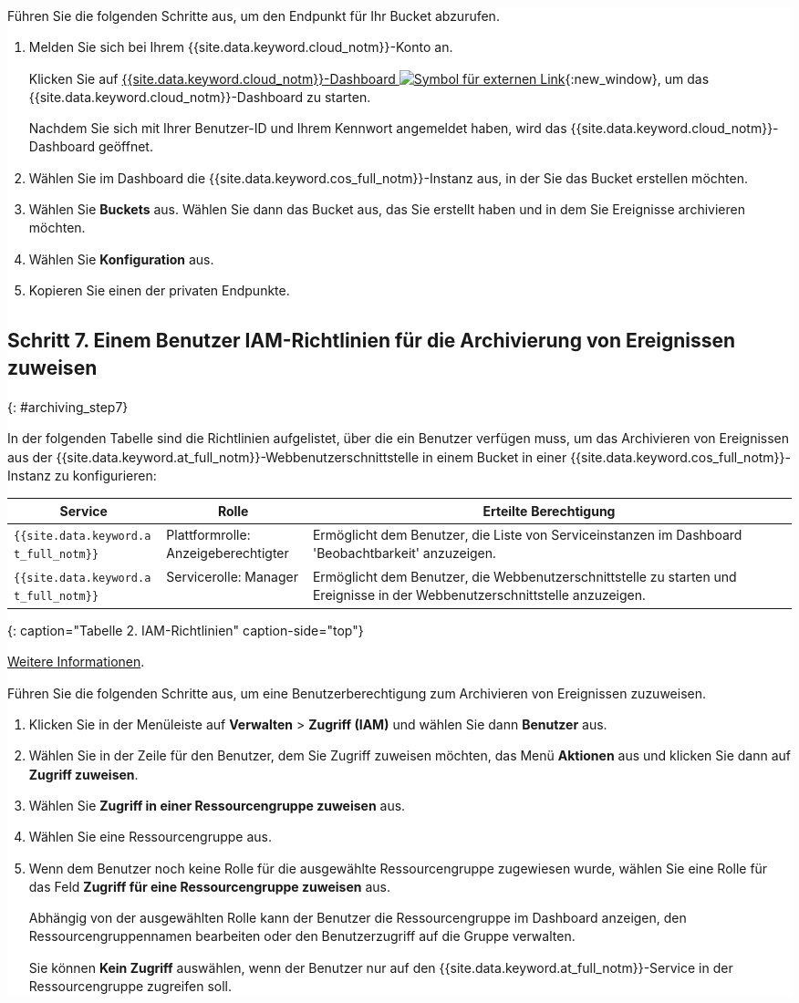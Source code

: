 Führen Sie die folgenden Schritte aus, um den Endpunkt für Ihr Bucket abzurufen. 

1. Melden Sie sich bei Ihrem {{site.data.keyword.cloud_notm}}-Konto an. 

    Klicken Sie auf [{{site.data.keyword.cloud_notm}}-Dashboard ![Symbol für externen Link](../../icons/launch-glyph.svg "Symbol für externen Link")](https://cloud.ibm.com/login){:new_window}, um das {{site.data.keyword.cloud_notm}}-Dashboard zu starten. 

	Nachdem Sie sich mit Ihrer Benutzer-ID und Ihrem Kennwort angemeldet haben, wird das {{site.data.keyword.cloud_notm}}-Dashboard geöffnet. 

2. Wählen Sie im Dashboard die {{site.data.keyword.cos_full_notm}}-Instanz aus, in der Sie das Bucket erstellen möchten. 

3. Wählen Sie **Buckets** aus. Wählen Sie dann das Bucket aus, das Sie erstellt haben und in dem Sie Ereignisse archivieren möchten. 

4. Wählen Sie **Konfiguration** aus. 

5. Kopieren Sie einen der privaten Endpunkte.  



## Schritt 7. Einem Benutzer IAM-Richtlinien für die Archivierung von Ereignissen zuweisen
{: #archiving_step7}

In der folgenden Tabelle sind die Richtlinien aufgelistet, über die ein Benutzer verfügen muss, um das Archivieren von Ereignissen aus der {{site.data.keyword.at_full_notm}}-Webbenutzerschnittstelle in einem Bucket in einer {{site.data.keyword.cos_full_notm}}-Instanz zu konfigurieren: 

| Service                              | Rolle                      | Erteilte Berechtigung                  | 
|--------------------------------------|---------------------------|-------------------------------------|  
| `{{site.data.keyword.at_full_notm}}` | Plattformrolle: Anzeigeberechtigter   | Ermöglicht dem Benutzer, die Liste von Serviceinstanzen im Dashboard 'Beobachtbarkeit' anzuzeigen. |
| `{{site.data.keyword.at_full_notm}}` | Servicerolle: Manager   | Ermöglicht dem Benutzer, die Webbenutzerschnittstelle zu starten und Ereignisse in der Webbenutzerschnittstelle anzuzeigen.                             |
{: caption="Tabelle 2. IAM-Richtlinien" caption-side="top"} 

[Weitere Informationen](/docs/services/Activity-Tracker-with-LogDNA?topic=logdnaat-iam#iam). 

Führen Sie die folgenden Schritte aus, um eine Benutzerberechtigung zum Archivieren von Ereignissen zuzuweisen.  

1. Klicken Sie in der Menüleiste auf **Verwalten** &gt; **Zugriff (IAM)** und wählen Sie dann **Benutzer** aus. 
2. Wählen Sie in der Zeile für den Benutzer, dem Sie Zugriff zuweisen möchten, das Menü **Aktionen** aus und klicken Sie dann auf **Zugriff zuweisen**. 
3. Wählen Sie **Zugriff in einer Ressourcengruppe zuweisen** aus. 
4. Wählen Sie eine Ressourcengruppe aus. 
5. Wenn dem Benutzer noch keine Rolle für die ausgewählte Ressourcengruppe zugewiesen wurde, wählen Sie eine Rolle für das Feld **Zugriff für eine Ressourcengruppe zuweisen** aus.  

    Abhängig von der ausgewählten Rolle kann der Benutzer die Ressourcengruppe im Dashboard anzeigen, den Ressourcengruppennamen bearbeiten oder den Benutzerzugriff auf die Gruppe verwalten.  
    
    Sie können **Kein Zugriff** auswählen, wenn der Benutzer nur auf den {{site.data.keyword.at_full_notm}}-Service in der Ressourcengruppe zugreifen soll. 
